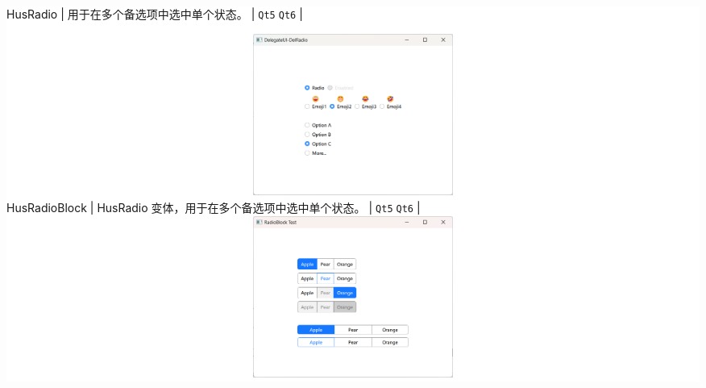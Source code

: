  HusRadio | 用于在多个备选项中选中单个状态。 | `Qt5` `Qt6` | <div align=center><img src="./demonstrate/HusRadio.png" width="250" height="200" /></div>
 HusRadioBlock | HusRadio 变体，用于在多个备选项中选中单个状态。 | `Qt5` `Qt6` | <div align=center><img src="./demonstrate/HusRadioBlock.png" width="250" height="200" /></div>